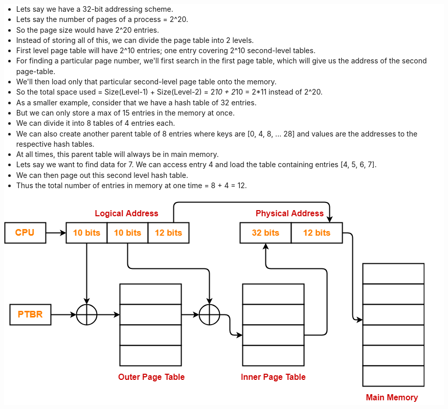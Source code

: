 - Lets say we have a 32-bit addressing scheme.
- Lets say the number of pages of a process = 2^20.
- So the page size would have 2^20 entries.
- Instead of storing all of this, we can divide the page table into 2 levels.
- First level page table will have 2^10 entries; one entry covering 2^10 second-level tables.
- For finding a particular page number, we'll first search in the first page table, which will give us the address of the second page-table.
- We'll then load only that particular second-level page table onto the memory.
- So the total space used = Size(Level-1) + Size(Level-2) = 2*10 + 2*10 = 2*11 instead of 2^20.
- As a smaller example, consider that we have a hash table of 32 entries.
- But we can only store a max of 15 entries in the memory at once.
- We can divide it into 8 tables of 4 entries each.
- We can also create another parent table of 8 entries where keys are [0, 4, 8, ... 28] and values are the addresses to the respective hash tables.
- At all times, this parent table will always be in main memory.
- Lets say we want to find data for 7. We can access entry 4 and load the table containing entries [4, 5, 6, 7].
- We can then page out this second level hash table.
- Thus the total number of entries in memory at one time = 8 + 4 = 12.

![](assets/multilevel-page-table1.png)  
